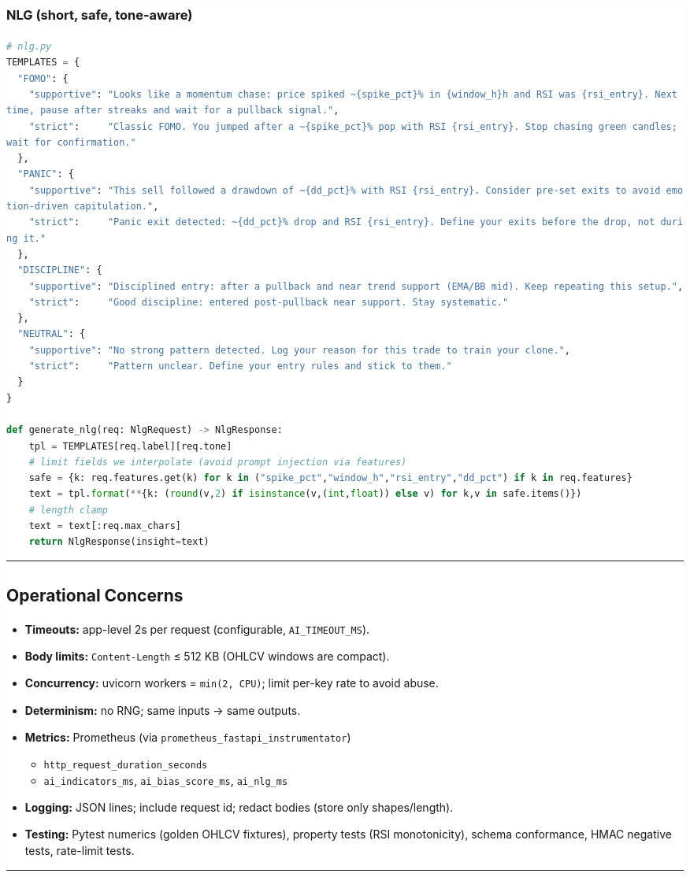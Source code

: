 ### NLG (short, safe, tone-aware)

```python
# nlg.py
TEMPLATES = {
  "FOMO": {
    "supportive": "Looks like a momentum chase: price spiked ~{spike_pct}% in {window_h}h and RSI was {rsi_entry}. Next time, pause after streaks and wait for a pullback signal.",
    "strict":     "Classic FOMO. You jumped after a ~{spike_pct}% pop with RSI {rsi_entry}. Stop chasing green candles; wait for confirmation."
  },
  "PANIC": {
    "supportive": "This sell followed a drawdown of ~{dd_pct}% with RSI {rsi_entry}. Consider pre-set exits to avoid emotion-driven capitulation.",
    "strict":     "Panic exit detected: ~{dd_pct}% drop and RSI {rsi_entry}. Define your exits before the drop, not during it."
  },
  "DISCIPLINE": {
    "supportive": "Disciplined entry: after a pullback and near trend support (EMA/BB mid). Keep repeating this setup.",
    "strict":     "Good discipline: entered post-pullback near support. Stay systematic."
  },
  "NEUTRAL": {
    "supportive": "No strong pattern detected. Log your reason for this trade to train your clone.",
    "strict":     "Pattern unclear. Define your entry rules and stick to them."
  }
}

def generate_nlg(req: NlgRequest) -> NlgResponse:
    tpl = TEMPLATES[req.label][req.tone]
    # limit fields we interpolate (avoid prompt injection via features)
    safe = {k: req.features.get(k) for k in ("spike_pct","window_h","rsi_entry","dd_pct") if k in req.features}
    text = tpl.format(**{k: (round(v,2) if isinstance(v,(int,float)) else v) for k,v in safe.items()})
    # length clamp
    text = text[:req.max_chars]
    return NlgResponse(insight=text)
```

---

## Operational Concerns

* **Timeouts:** app-level 2s per request (configurable, `AI_TIMEOUT_MS`).
* **Body limits:** `Content-Length` ≤ 512 KB (OHLCV windows are compact).
* **Concurrency:** uvicorn workers = `min(2, CPU)`; limit per-key rate to avoid abuse.
* **Determinism:** no RNG; same inputs → same outputs.
* **Metrics:** Prometheus (via `prometheus_fastapi_instrumentator`)

  * `http_request_duration_seconds`
  * `ai_indicators_ms`, `ai_bias_score_ms`, `ai_nlg_ms`
* **Logging:** JSON lines; include request id; redact bodies (store only shapes/length).
* **Testing:** Pytest numerics (golden OHLCV fixtures), property tests (RSI monotonicity), schema conformance, HMAC negative tests, rate-limit tests.

---